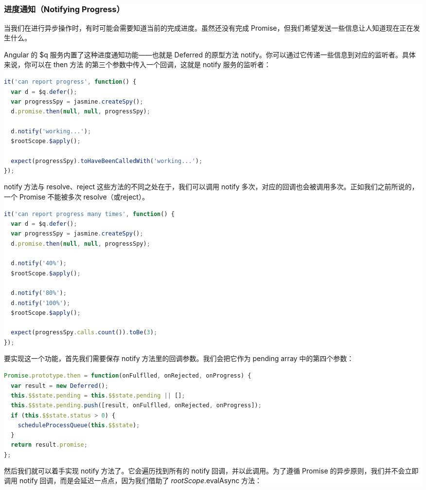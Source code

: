 ###  进度通知（Notifying Progress）

当我们在进行异步操作时，有时可能会需要知道当前的完成进度。虽然还没有完成 Promise，但我们希望发送一些信息让人知道现在正在发生什么。

Angular 的 $q 服务内置了这种进度通知功能——也就是 Deferred 的原型方法 notify。你可以通过它传递一些信息到对应的监听者。具体来说，你可以在 then 方法 的第三个参数中传入一个回调，这就是 notify 服务的监听者：

```js
it('can report progress', function() {
  var d = $q.defer();
  var progressSpy = jasmine.createSpy();
  d.promise.then(null, null, progressSpy);

  d.notify('working...');
  $rootScope.$apply();

  expect(progressSpy).toHaveBeenCalledWith('working...');
});
```

notify 方法与 resolve、reject 这些方法的不同之处在于，我们可以调用 notify 多次，对应的回调也会被调用多次。正如我们之前所说的，一个 Promise 不能被多次 resolve（或reject）。

```js
it('can report progress many times', function() {
  var d = $q.defer();
  var progressSpy = jasmine.createSpy();
  d.promise.then(null, null, progressSpy);

  d.notify('40%');
  $rootScope.$apply();

  d.notify('80%');
  d.notify('100%');
  $rootScope.$apply();
  
  expect(progressSpy.calls.count()).toBe(3);
});
```

要实现这一个功能，首先我们需要保存 notify 方法里的回调参数。我们会把它作为 pending array 中的第四个参数：

```js
Promise.prototype.then = function(onFulflled, onRejected, onProgress) {
  var result = new Deferred();
  this.$$state.pending = this.$$state.pending || [];
  this.$$state.pending.push([result, onFulflled, onRejected, onProgress]);
  if (this.$$state.status > 0) {
    scheduleProcessQueue(this.$$state);
  }
  return result.promise;
};
```

然后我们就可以着手实现 notify 方法了。它会遍历找到所有的 notify 回调，并以此调用。为了遵循 Promise 的异步原则，我们并不会立即调用 notify 回调，而是会延迟一点点，因为我们借助了 $rootScope.$evalAsync 方法：
